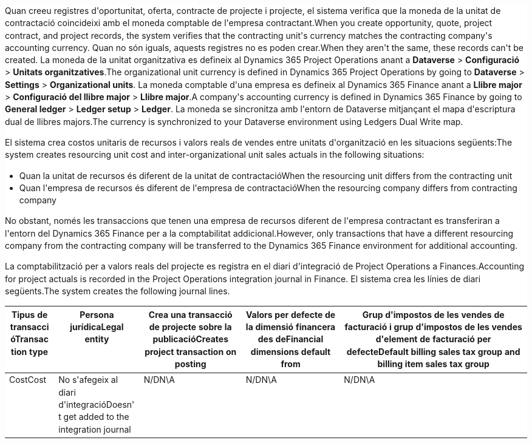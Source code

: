 <span data-ttu-id="a8394-125">Quan creeu registres d'oportunitat, oferta, contracte de projecte i projecte, el sistema verifica que la moneda de la unitat de contractació coincideixi amb el moneda comptable de l'empresa contractant.</span><span class="sxs-lookup"><span data-stu-id="a8394-125">When you create opportunity, quote, project contract, and project records, the system verifies that the contracting unit's currency matches the contracting company's accounting currency.</span></span> <span data-ttu-id="a8394-126">Quan no són iguals, aquests registres no es poden crear.</span><span class="sxs-lookup"><span data-stu-id="a8394-126">When they aren't the same, these records can't be created.</span></span> <span data-ttu-id="a8394-127">La moneda de la unitat organitzativa es defineix al Dynamics 365 Project Operations anant a **Dataverse** > **Configuració** > **Unitats organitzatives**.</span><span class="sxs-lookup"><span data-stu-id="a8394-127">The organizational unit currency is defined in Dynamics 365 Project Operations by going to **Dataverse** > **Settings** > **Organizational units**.</span></span> <span data-ttu-id="a8394-128">La moneda comptable d'una empresa es defineix al Dynamics 365 Finance anant a **Llibre major** > **Configuració del llibre major** > **Llibre major**.</span><span class="sxs-lookup"><span data-stu-id="a8394-128">A company's accounting currency is defined in Dynamics 365 Finance by going to **General ledger** > **Ledger setup** > **Ledger**.</span></span> <span data-ttu-id="a8394-129">La moneda se sincronitza amb l'entorn de Dataverse mitjançant el mapa d'escriptura dual de llibres majors.</span><span class="sxs-lookup"><span data-stu-id="a8394-129">The currency is synchronized to your Dataverse environment using Ledgers Dual Write map.</span></span>

<span data-ttu-id="a8394-130">El sistema crea costos unitaris de recursos i valors reals de vendes entre unitats d'organització en les situacions següents:</span><span class="sxs-lookup"><span data-stu-id="a8394-130">The system creates resourcing unit cost and inter-organizational unit sales actuals  in the following situations:</span></span>

  - <span data-ttu-id="a8394-131">Quan la unitat de recursos és diferent de la unitat de contractació</span><span class="sxs-lookup"><span data-stu-id="a8394-131">When the resourcing unit differs from the contracting unit</span></span>
  - <span data-ttu-id="a8394-132">Quan l'empresa de recursos és diferent de l'empresa de contractació</span><span class="sxs-lookup"><span data-stu-id="a8394-132">When the resourcing company differs from contracting company</span></span>

<span data-ttu-id="a8394-133">No obstant, només les transaccions que tenen una empresa de recursos diferent de l'empresa contractant es transferiran a l'entorn del Dynamics 365 Finance per a la comptabilitat addicional.</span><span class="sxs-lookup"><span data-stu-id="a8394-133">However, only transactions that have a different resourcing company from the contracting company will be transferred to the Dynamics 365 Finance environment for additional accounting.</span></span>

<span data-ttu-id="a8394-134">La comptabilització per a valors reals del projecte es registra en el diari d'integració de Project Operations a Finances.</span><span class="sxs-lookup"><span data-stu-id="a8394-134">Accounting for project actuals is recorded in the Project Operations integration journal in Finance.</span></span> <span data-ttu-id="a8394-135">El sistema crea les línies de diari següents.</span><span class="sxs-lookup"><span data-stu-id="a8394-135">The system creates the following journal lines.</span></span>

| <span data-ttu-id="a8394-136">**Tipus de transacció**</span><span class="sxs-lookup"><span data-stu-id="a8394-136">**Transaction type**</span></span> | <span data-ttu-id="a8394-137">**Persona jurídica**</span><span class="sxs-lookup"><span data-stu-id="a8394-137">**Legal entity**</span></span> | <span data-ttu-id="a8394-138">**Crea una transacció de projecte sobre la publicació**</span><span class="sxs-lookup"><span data-stu-id="a8394-138">**Creates project transaction on posting**</span></span> | <span data-ttu-id="a8394-139">**Valors per defecte de la dimensió financera des de**</span><span class="sxs-lookup"><span data-stu-id="a8394-139">**Financial dimensions default from**</span></span> | <span data-ttu-id="a8394-140">**Grup d'impostos de les vendes de facturació i grup d'impostos de les vendes d'element de facturació per defecte**</span><span class="sxs-lookup"><span data-stu-id="a8394-140">**Default billing sales tax group and billing item sales tax group**</span></span> |
| --- | --- | --- | --- | --- |
| <span data-ttu-id="a8394-141">Cost</span><span class="sxs-lookup"><span data-stu-id="a8394-141">Cost</span></span> | <span data-ttu-id="a8394-142">No s'afegeix al diari d'integració</span><span class="sxs-lookup"><span data-stu-id="a8394-142">Doesn't get added to the integration journal</span></span> | <span data-ttu-id="a8394-143">N/D</span><span class="sxs-lookup"><span data-stu-id="a8394-143">N\A</span></span> | <span data-ttu-id="a8394-144">N/D</span><span class="sxs-lookup"><span data-stu-id="a8394-144">N\A</span></span> | <span data-ttu-id="a8394-145">N/D</span><span class="sxs-lookup"><span data-stu-id="a8394-145">N\A</span></span> |